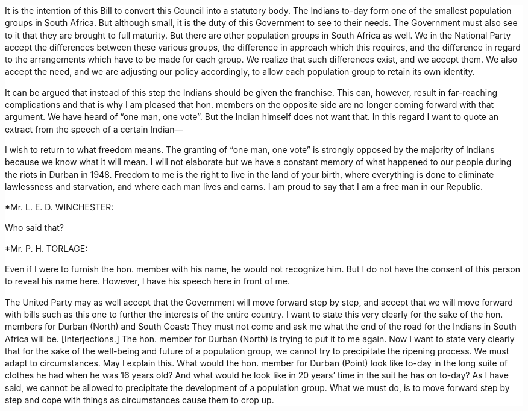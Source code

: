 <p>It is the intention of this Bill to convert this Council into a statutory body. The Indians to-day form one of the smallest population groups in South Africa. But although small, it is the duty of this Government to see to their needs. The Government must also see to it that they are brought to full maturity. But there are other population groups in South Africa as well. We in the National Party accept the differences between these various groups, the difference in approach which this requires, and the difference in regard to the arrangements which have to be made for each group. We realize that such differences exist, and we accept them. We also accept the need, and we are adjusting our policy accordingly, to allow each population group to retain its own identity.</p>

<p>It can be argued that instead of this step the Indians should be given the franchise. This can, however, result in far-reaching complications and that is why I am pleased that hon. members on the opposite side are no longer coming forward with that argument. We have heard of &#x201C;one man, one vote&#x201D;. But the Indian himself does not want that. In this regard I want to quote an extract from the speech of a certain Indian&#x2014;</p>

<block name="quote">I wish to return to what freedom means. The granting of &#x201C;one man, one vote&#x201D; is strongly opposed by the majority of Indians because we know what it will mean. I will not elaborate but we have a constant memory of what happened to our people during the riots in Durban in 1948. Freedom to me is the right to live in the land of your birth, where everything is done to eliminate lawlessness and starvation, and where each man lives and earns. I am proud to say that I am a free man in our Republic.</block>

</speech>

<speech by="#winchester">

<from>*Mr. <person refersTo="hansard_za">L. E. D. WINCHESTER</person>:</from>

<p>Who said that&#x003F;</p>

</speech>

<speech by="#torlage">

<from>*Mr. <person refersTo="hansard_za">P. H. TORLAGE</person>:</from>

<p>Even if I were to furnish the hon. member with his name, he would not recognize him. But I do not have the consent of this person to reveal his name here. However, I have his speech here in front of me.</p>

<p>The United Party may as well accept that the Government will move forward step by step, and accept that we will move forward with bills such as this one to further the interests of the entire country. I want to state this very clearly for the sake of the hon. members for Durban (North) and South Coast: They must not come and ask me what the end of the road for the Indians in South Africa will be. [Interjections.] The hon. member for Durban (North) is trying to put it to me again. Now I want to state very clearly that for the sake of the well-being and future of a population group, we cannot try to precipitate the ripening process. We must adapt to circumstances. May I explain this. What would the hon. member for Durban (Point) look like to-day in the long suite of clothes he had when he was 16 years old&#x003F; And what would he look like in 20 years&#x2019; time in the suit he has on to-day&#x003F; As I have said, we cannot be allowed to precipitate the development of a population group. What we must do, is to move forward step by step and cope with things as circumstances cause them to crop up.</p>

</speech>

<speech by="#deputy_speaker">
